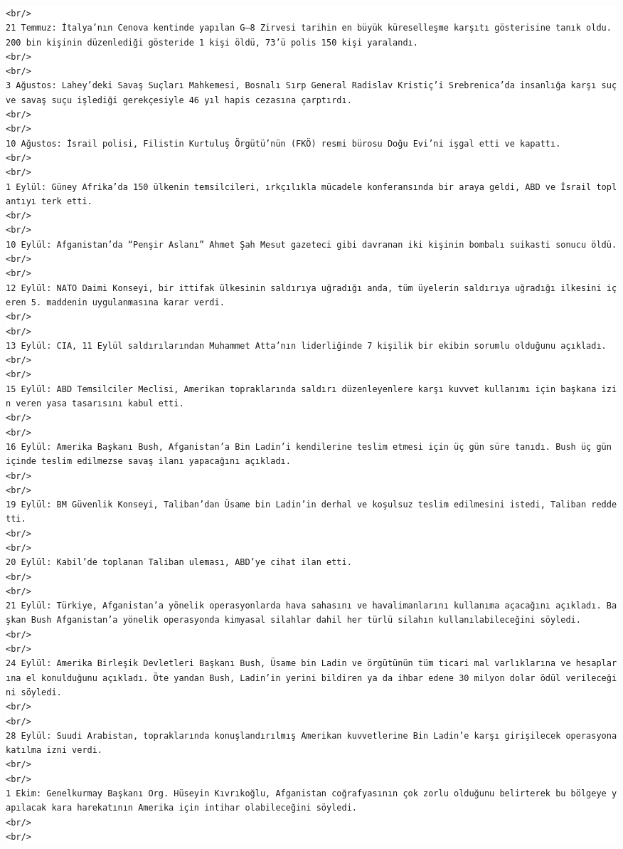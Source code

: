     <br/>
    21 Temmuz: İtalya’nın Cenova kentinde yapılan G—8 Zirvesi tarihin en büyük küreselleşme karşıtı gösterisine tanık oldu. 200 bin kişinin düzenlediği gösteride 1 kişi öldü, 73’ü polis 150 kişi yaralandı.
    <br/>
    <br/>
    3 Ağustos: Lahey’deki Savaş Suçları Mahkemesi, Bosnalı Sırp General Radislav Kristiç’i Srebrenica’da insanlığa karşı suç ve savaş suçu işlediği gerekçesiyle 46 yıl hapis cezasına çarptırdı.
    <br/>
    <br/>
    10 Ağustos: İsrail polisi, Filistin Kurtuluş Örgütü’nün (FKÖ) resmi bürosu Doğu Evi’ni işgal etti ve kapattı.
    <br/>
    <br/>
    1 Eylül: Güney Afrika’da 150 ülkenin temsilcileri, ırkçılıkla mücadele konferansında bir araya geldi, ABD ve İsrail toplantıyı terk etti.
    <br/>
    <br/>
    10 Eylül: Afganistan’da “Penşir Aslanı” Ahmet Şah Mesut gazeteci gibi davranan iki kişinin bombalı suikasti sonucu öldü.
    <br/>
    <br/>
    12 Eylül: NATO Daimi Konseyi, bir ittifak ülkesinin saldırıya uğradığı anda, tüm üyelerin saldırıya uğradığı ilkesini içeren 5. maddenin uygulanmasına karar verdi.
    <br/>
    <br/>
    13 Eylül: CIA, 11 Eylül saldırılarından Muhammet Atta’nın liderliğinde 7 kişilik bir ekibin sorumlu olduğunu açıkladı.
    <br/>
    <br/>
    15 Eylül: ABD Temsilciler Meclisi, Amerikan topraklarında saldırı düzenleyenlere karşı kuvvet kullanımı için başkana izin veren yasa tasarısını kabul etti.
    <br/>
    <br/>
    16 Eylül: Amerika Başkanı Bush, Afganistan’a Bin Ladin’i kendilerine teslim etmesi için üç gün süre tanıdı. Bush üç gün içinde teslim edilmezse savaş ilanı yapacağını açıkladı.
    <br/>
    <br/>
    19 Eylül: BM Güvenlik Konseyi, Taliban’dan Üsame bin Ladin’in derhal ve koşulsuz teslim edilmesini istedi, Taliban reddetti.
    <br/>
    <br/>
    20 Eylül: Kabil’de toplanan Taliban uleması, ABD’ye cihat ilan etti.
    <br/>
    <br/>
    21 Eylül: Türkiye, Afganistan’a yönelik operasyonlarda hava sahasını ve havalimanlarını kullanıma açacağını açıkladı. Başkan Bush Afganistan’a yönelik operasyonda kimyasal silahlar dahil her türlü silahın kullanılabileceğini söyledi.
    <br/>
    <br/>
    24 Eylül: Amerika Birleşik Devletleri Başkanı Bush, Üsame bin Ladin ve örgütünün tüm ticari mal varlıklarına ve hesaplarına el konulduğunu açıkladı. Öte yandan Bush, Ladin’in yerini bildiren ya da ihbar edene 30 milyon dolar ödül verileceğini söyledi.
    <br/>
    <br/>
    28 Eylül: Suudi Arabistan, topraklarında konuşlandırılmış Amerikan kuvvetlerine Bin Ladin’e karşı girişilecek operasyona katılma izni verdi.
    <br/>
    <br/>
    1 Ekim: Genelkurmay Başkanı Org. Hüseyin Kıvrıkoğlu, Afganistan coğrafyasının çok zorlu olduğunu belirterek bu bölgeye yapılacak kara harekatının Amerika için intihar olabileceğini söyledi.
    <br/>
    <br/>